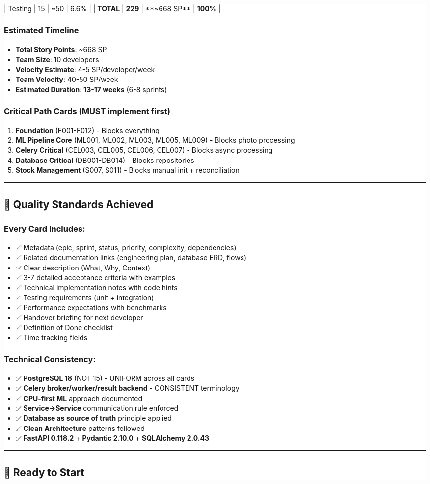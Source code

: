 | Testing        | 15      | ~50               | 6.6%       |
| **TOTAL**      | **229** | **~668 SP**       | **100%**   |

### Estimated Timeline

- **Total Story Points**: ~668 SP
- **Team Size**: 10 developers
- **Velocity Estimate**: 4-5 SP/developer/week
- **Team Velocity**: 40-50 SP/week
- **Estimated Duration**: **13-17 weeks** (6-8 sprints)

### Critical Path Cards (MUST implement first)

1. **Foundation** (F001-F012) - Blocks everything
2. **ML Pipeline Core** (ML001, ML002, ML003, ML005, ML009) - Blocks photo processing
3. **Celery Critical** (CEL003, CEL005, CEL006, CEL007) - Blocks async processing
4. **Database Critical** (DB001-DB014) - Blocks repositories
5. **Stock Management** (S007, S011) - Blocks manual init + reconciliation

---

## 🎯 Quality Standards Achieved

### Every Card Includes:

- ✅ Metadata (epic, sprint, status, priority, complexity, dependencies)
- ✅ Related documentation links (engineering plan, database ERD, flows)
- ✅ Clear description (What, Why, Context)
- ✅ 3-7 detailed acceptance criteria with examples
- ✅ Technical implementation notes with code hints
- ✅ Testing requirements (unit + integration)
- ✅ Performance expectations with benchmarks
- ✅ Handover briefing for next developer
- ✅ Definition of Done checklist
- ✅ Time tracking fields

### Technical Consistency:

- ✅ **PostgreSQL 18** (NOT 15) - UNIFORM across all cards
- ✅ **Celery broker/worker/result backend** - CONSISTENT terminology
- ✅ **CPU-first ML** approach documented
- ✅ **Service→Service** communication rule enforced
- ✅ **Database as source of truth** principle applied
- ✅ **Clean Architecture** patterns followed
- ✅ **FastAPI 0.118.2** + **Pydantic 2.10.0** + **SQLAlchemy 2.0.43**

---

## 🚀 Ready to Start

